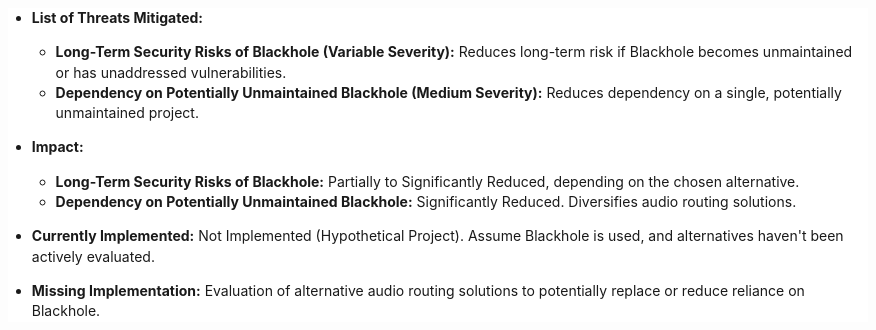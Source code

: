 *   **List of Threats Mitigated:**
    *   **Long-Term Security Risks of Blackhole (Variable Severity):** Reduces long-term risk if Blackhole becomes unmaintained or has unaddressed vulnerabilities.
    *   **Dependency on Potentially Unmaintained Blackhole (Medium Severity):** Reduces dependency on a single, potentially unmaintained project.

*   **Impact:**
    *   **Long-Term Security Risks of Blackhole:** Partially to Significantly Reduced, depending on the chosen alternative.
    *   **Dependency on Potentially Unmaintained Blackhole:** Significantly Reduced. Diversifies audio routing solutions.

*   **Currently Implemented:** Not Implemented (Hypothetical Project). Assume Blackhole is used, and alternatives haven't been actively evaluated.

*   **Missing Implementation:** Evaluation of alternative audio routing solutions to potentially replace or reduce reliance on Blackhole.

